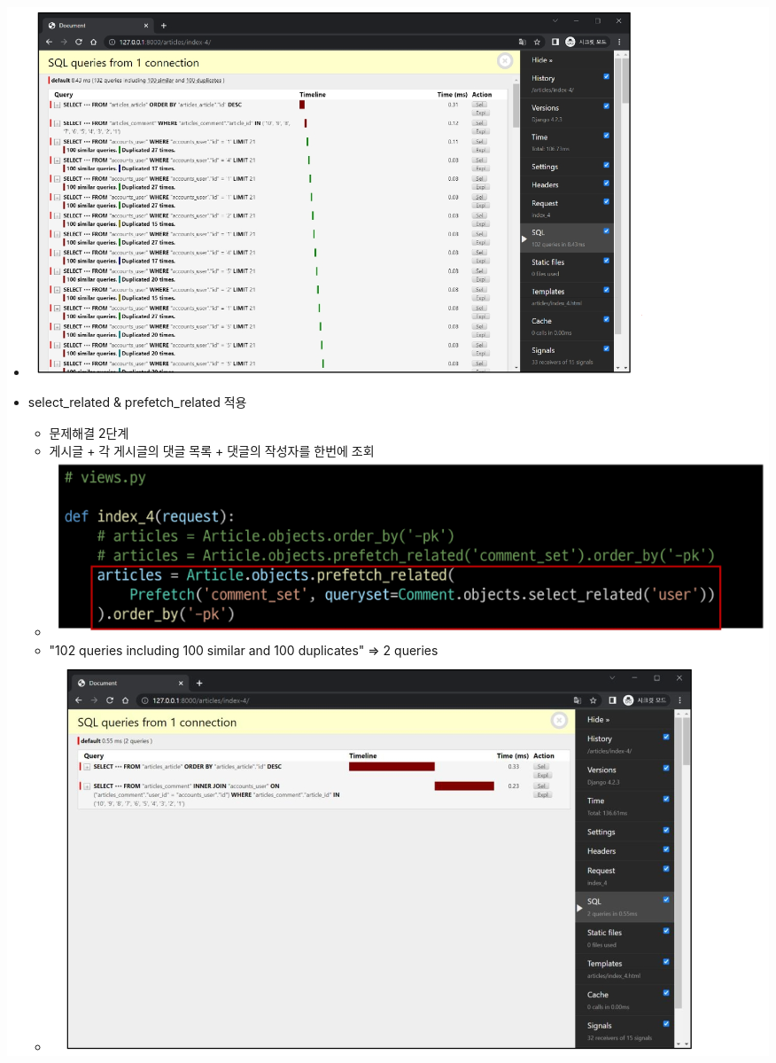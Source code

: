   + ![38](pict/pict38.png)

+ select_related & prefetch_related 적용
  + 문제해결 2단계
  + 게시글 + 각 게시글의 댓글 목록 + 댓글의 작성자를 한번에 조회
  + ![39](pict/pict39.png)
  + "102 queries including 100 similar and 100 duplicates" => 2 queries
  + ![40](pict/pict40.png)

